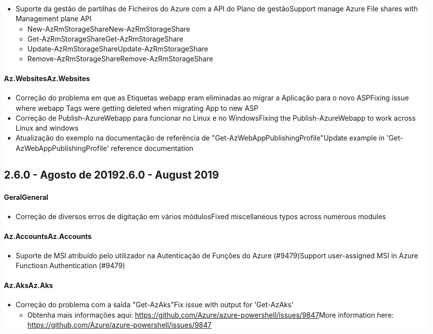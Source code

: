 * <span data-ttu-id="4ad1d-283">Suporte da gestão de partilhas de Ficheiros do Azure com a API do Plano de gestão</span><span class="sxs-lookup"><span data-stu-id="4ad1d-283">Support manage Azure File shares with Management plane API</span></span>
    -  <span data-ttu-id="4ad1d-284">New-AzRmStorageShare</span><span class="sxs-lookup"><span data-stu-id="4ad1d-284">New-AzRmStorageShare</span></span>
    -  <span data-ttu-id="4ad1d-285">Get-AzRmStorageShare</span><span class="sxs-lookup"><span data-stu-id="4ad1d-285">Get-AzRmStorageShare</span></span>
    -  <span data-ttu-id="4ad1d-286">Update-AzRmStorageShare</span><span class="sxs-lookup"><span data-stu-id="4ad1d-286">Update-AzRmStorageShare</span></span>
    -  <span data-ttu-id="4ad1d-287">Remove-AzRmStorageShare</span><span class="sxs-lookup"><span data-stu-id="4ad1d-287">Remove-AzRmStorageShare</span></span>

#### <a name="azwebsites"></a><span data-ttu-id="4ad1d-288">Az.Websites</span><span class="sxs-lookup"><span data-stu-id="4ad1d-288">Az.Websites</span></span>
* <span data-ttu-id="4ad1d-289">Correção do problema em que as Etiquetas webapp eram eliminadas ao migrar a Aplicação para o novo ASP</span><span class="sxs-lookup"><span data-stu-id="4ad1d-289">Fixing issue where webapp Tags were getting deleted when migrating App to new ASP</span></span>
* <span data-ttu-id="4ad1d-290">Correção de Publish-AzureWebapp para funcionar no Linux e no Windows</span><span class="sxs-lookup"><span data-stu-id="4ad1d-290">Fixing the Publish-AzureWebapp to work across Linux and windows</span></span>
* <span data-ttu-id="4ad1d-291">Atualização do exemplo na documentação de referência de "Get-AzWebAppPublishingProfile"</span><span class="sxs-lookup"><span data-stu-id="4ad1d-291">Update example in 'Get-AzWebAppPublishingProfile' reference documentation</span></span>

## <a name="260---august-2019"></a><span data-ttu-id="4ad1d-292">2.6.0 - Agosto de 2019</span><span class="sxs-lookup"><span data-stu-id="4ad1d-292">2.6.0 - August 2019</span></span>
#### <a name="general"></a><span data-ttu-id="4ad1d-293">Geral</span><span class="sxs-lookup"><span data-stu-id="4ad1d-293">General</span></span>
* <span data-ttu-id="4ad1d-294">Correção de diversos erros de digitação em vários módulos</span><span class="sxs-lookup"><span data-stu-id="4ad1d-294">Fixed miscellaneous typos across numerous modules</span></span>

#### <a name="azaccounts"></a><span data-ttu-id="4ad1d-295">Az.Accounts</span><span class="sxs-lookup"><span data-stu-id="4ad1d-295">Az.Accounts</span></span>
* <span data-ttu-id="4ad1d-296">Suporte de MSI atribuído pelo utilizador na Autenticação de Funções do Azure (#9479)</span><span class="sxs-lookup"><span data-stu-id="4ad1d-296">Support user-assigned MSI in Azure Functiosn Authentication (#9479)</span></span>

#### <a name="azaks"></a><span data-ttu-id="4ad1d-297">Az.Aks</span><span class="sxs-lookup"><span data-stu-id="4ad1d-297">Az.Aks</span></span>
* <span data-ttu-id="4ad1d-298">Correção do problema com a saída "Get-AzAks"</span><span class="sxs-lookup"><span data-stu-id="4ad1d-298">Fix issue with output for 'Get-AzAks'</span></span>
    * <span data-ttu-id="4ad1d-299">Obtenha mais informações aqui: https://github.com/Azure/azure-powershell/issues/9847</span><span class="sxs-lookup"><span data-stu-id="4ad1d-299">More information here: https://github.com/Azure/azure-powershell/issues/9847</span></span>
